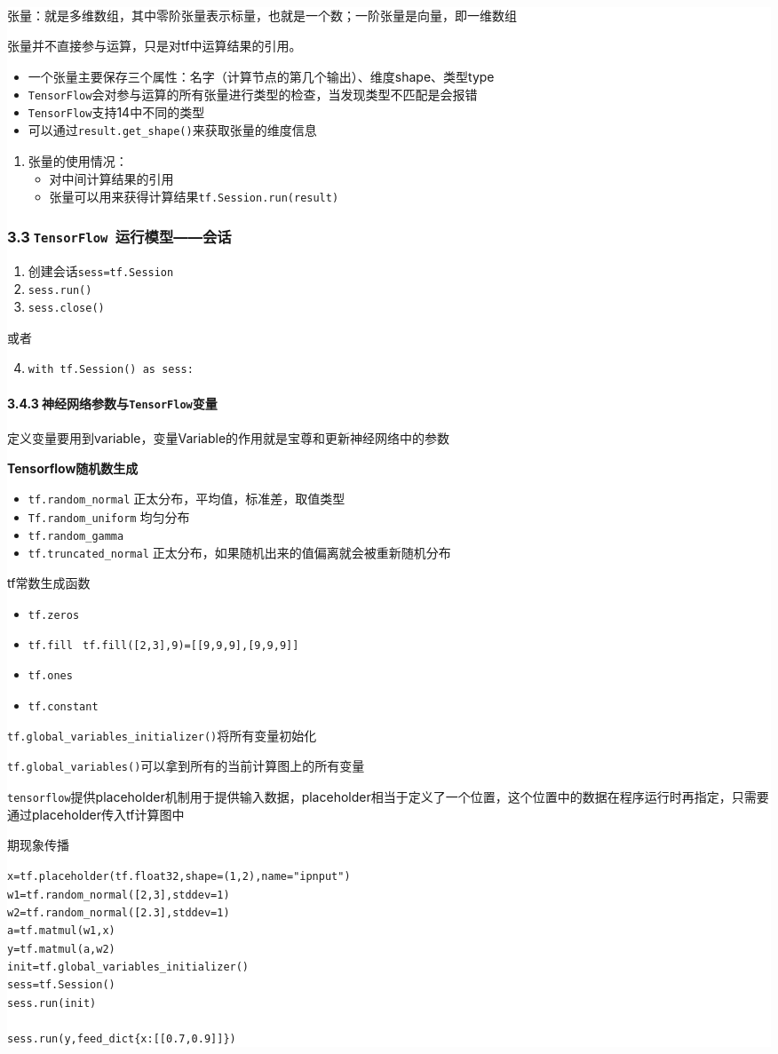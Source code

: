 张量：就是多维数组，其中零阶张量表示标量，也就是一个数；一阶张量是向量，即一维数组

张量并不直接参与运算，只是对tf中运算结果的引用。

- 一个张量主要保存三个属性：名字（计算节点的第几个输出）、维度shape、类型type
- `TensorFlow`会对参与运算的所有张量进行类型的检查，当发现类型不匹配是会报错
- `TensorFlow`支持14中不同的类型
- 可以通过`result.get_shape()`来获取张量的维度信息

1. 张量的使用情况：
   - 对中间计算结果的引用
   - 张量可以用来获得计算结果`tf.Session.run(result)`

### 3.3 `TensorFlow `运行模型——会话

1. 创建会话`sess=tf.Session`
2. `sess.run()`
3. `sess.close()`

或者

4. `with tf.Session() as sess:`

#### 3.4.3 神经网络参数与`TensorFlow`变量

定义变量要用到variable，变量Variable的作用就是宝尊和更新神经网络中的参数

**Tensorflow随机数生成**

- `tf.random_normal`   正太分布，平均值，标准差，取值类型
- `Tf.random_uniform`  均匀分布
- `tf.random_gamma`
- `tf.truncated_normal`  正太分布，如果随机出来的值偏离就会被重新随机分布

tf常数生成函数

- `tf.zeros`

- `tf.fill`  ` tf.fill([2,3],9)=[[9,9,9],[9,9,9]]`
- `tf.ones`
- `tf.constant`

`tf.global_variables_initializer()`将所有变量初始化

`tf.global_variables()`可以拿到所有的当前计算图上的所有变量



`tensorflow`提供placeholder机制用于提供输入数据，placeholder相当于定义了一个位置，这个位置中的数据在程序运行时再指定，只需要通过placeholder传入tf计算图中

期现象传播

```
x=tf.placeholder(tf.float32,shape=(1,2),name="ipnput")
w1=tf.random_normal([2,3],stddev=1)
w2=tf.random_normal([2.3],stddev=1)
a=tf.matmul(w1,x)
y=tf.matmul(a,w2)
init=tf.global_variables_initializer()
sess=tf.Session()
sess.run(init)

sess.run(y,feed_dict{x:[[0.7,0.9]]})
```

